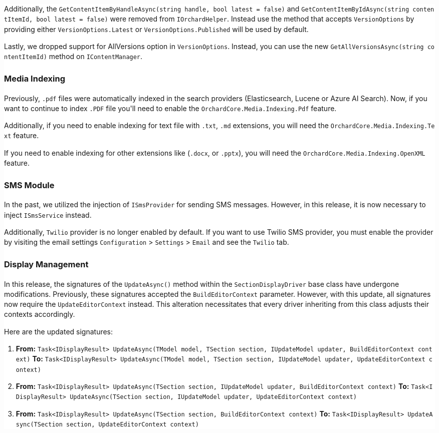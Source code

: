 Additionally, the `GetContentItemByHandleAsync(string handle, bool latest = false)` and `GetContentItemByIdAsync(string contentItemId, bool latest = false)` were removed from `IOrchardHelper`. Instead use the method that accepts `VersionOptions` by providing either `VersionOptions.Latest` or `VersionOptions.Published` will be used by default.

Lastly, we dropped support for AllVersions option in `VersionOptions`. Instead, you can use the new `GetAllVersionsAsync(string contentItemId)` method on `IContentManager`.

### Media Indexing

Previously, `.pdf` files were automatically indexed in the search providers (Elasticsearch, Lucene or Azure AI Search). Now, if you want to continue to index `.PDF` file you'll need to enable the `OrchardCore.Media.Indexing.Pdf` feature.

Additionally, if you need to enable indexing for text file with `.txt`, `.md` extensions, you will need the `OrchardCore.Media.Indexing.Text` feature.

If you need to enable indexing for other extensions like (`.docx`, or `.pptx`), you will need the `OrchardCore.Media.Indexing.OpenXML` feature.

### SMS Module

In the past, we utilized the injection of `ISmsProvider` for sending SMS messages. However, in this release, it is now necessary to inject `ISmsService` instead.

Additionally, `Twilio` provider is no longer enabled by default. If you want to use Twilio SMS provider, you must enable the provider by visiting the email settings `Configuration` > `Settings` > `Email` and see the `Twilio` tab.

### Display Management

In this release, the signatures of the `UpdateAsync()` method within the `SectionDisplayDriver` base class have undergone modifications. Previously, these signatures accepted the `BuildEditorContext` parameter. However, with this update, all signatures now require the `UpdateEditorContext` instead. This alteration necessitates that every driver inheriting from this class adjusts their contexts accordingly.

Here are the updated signatures:

1. **From:**
   `Task<IDisplayResult> UpdateAsync(TModel model, TSection section, IUpdateModel updater, BuildEditorContext context)`
   **To:**
   `Task<IDisplayResult> UpdateAsync(TModel model, TSection section, IUpdateModel updater, UpdateEditorContext context)`

2. **From:**
   `Task<IDisplayResult> UpdateAsync(TSection section, IUpdateModel updater, BuildEditorContext context)`
   **To:**
   `Task<IDisplayResult> UpdateAsync(TSection section, IUpdateModel updater, UpdateEditorContext context)`

3. **From:**
   `Task<IDisplayResult> UpdateAsync(TSection section, BuildEditorContext context)`
   **To:**
   `Task<IDisplayResult> UpdateAsync(TSection section, UpdateEditorContext context)`
